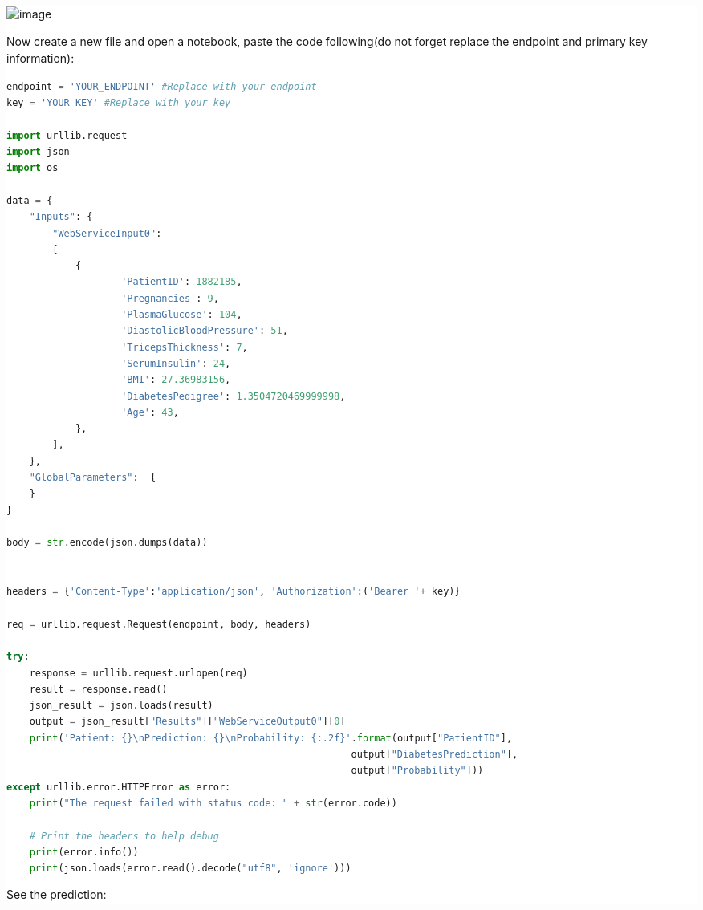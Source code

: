 ![image](https://user-images.githubusercontent.com/71245576/115635357-86e9bc00-a2d9-11eb-95f1-83e894207b1a.png)

Now create a new file and open a notebook, paste the code following(do not forget replace the endpoint and primary key information):

```python
endpoint = 'YOUR_ENDPOINT' #Replace with your endpoint
key = 'YOUR_KEY' #Replace with your key

import urllib.request
import json
import os

data = {
    "Inputs": {
        "WebServiceInput0":
        [
            {
                    'PatientID': 1882185,
                    'Pregnancies': 9,
                    'PlasmaGlucose': 104,
                    'DiastolicBloodPressure': 51,
                    'TricepsThickness': 7,
                    'SerumInsulin': 24,
                    'BMI': 27.36983156,
                    'DiabetesPedigree': 1.3504720469999998,
                    'Age': 43,
            },
        ],
    },
    "GlobalParameters":  {
    }
}

body = str.encode(json.dumps(data))


headers = {'Content-Type':'application/json', 'Authorization':('Bearer '+ key)}

req = urllib.request.Request(endpoint, body, headers)

try:
    response = urllib.request.urlopen(req)
    result = response.read()
    json_result = json.loads(result)
    output = json_result["Results"]["WebServiceOutput0"][0]
    print('Patient: {}\nPrediction: {}\nProbability: {:.2f}'.format(output["PatientID"],
                                                            output["DiabetesPrediction"],
                                                            output["Probability"]))
except urllib.error.HTTPError as error:
    print("The request failed with status code: " + str(error.code))

    # Print the headers to help debug
    print(error.info())
    print(json.loads(error.read().decode("utf8", 'ignore')))
```
See the prediction:

